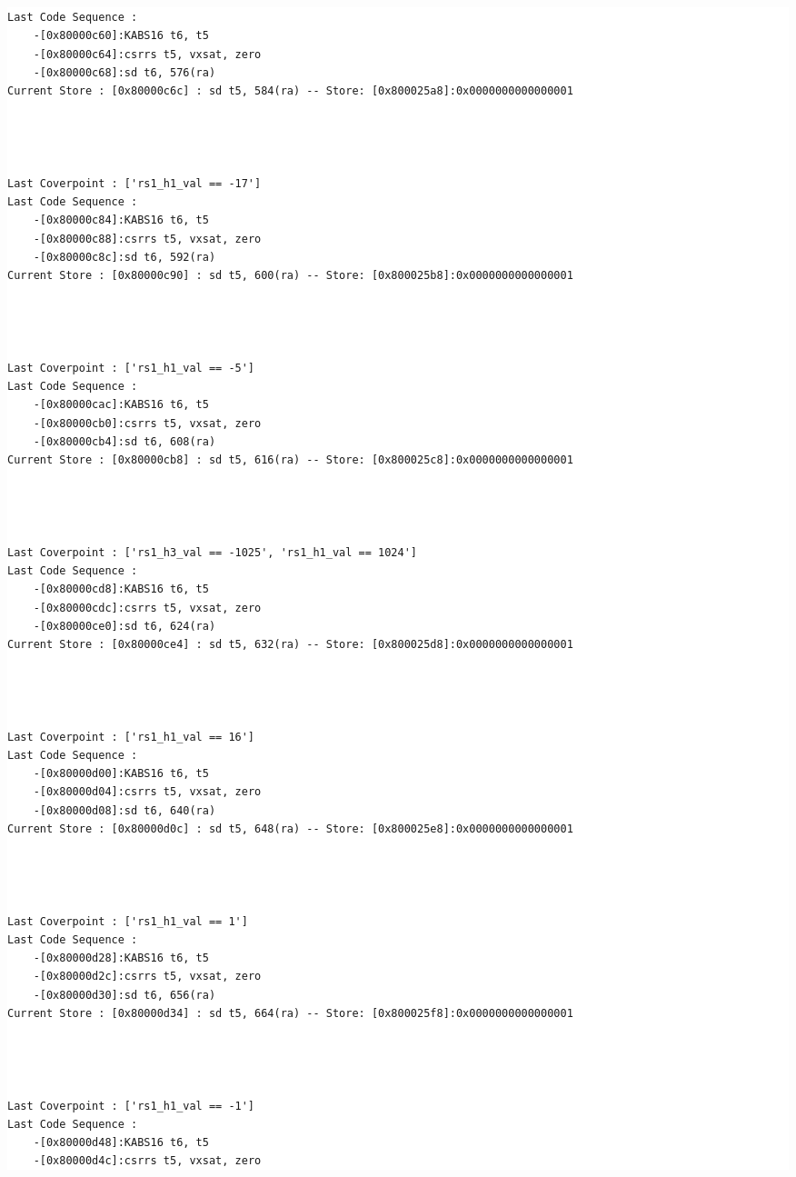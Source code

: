 ```
Last Code Sequence : 
	-[0x80000c60]:KABS16 t6, t5
	-[0x80000c64]:csrrs t5, vxsat, zero
	-[0x80000c68]:sd t6, 576(ra)
Current Store : [0x80000c6c] : sd t5, 584(ra) -- Store: [0x800025a8]:0x0000000000000001




Last Coverpoint : ['rs1_h1_val == -17']
Last Code Sequence : 
	-[0x80000c84]:KABS16 t6, t5
	-[0x80000c88]:csrrs t5, vxsat, zero
	-[0x80000c8c]:sd t6, 592(ra)
Current Store : [0x80000c90] : sd t5, 600(ra) -- Store: [0x800025b8]:0x0000000000000001




Last Coverpoint : ['rs1_h1_val == -5']
Last Code Sequence : 
	-[0x80000cac]:KABS16 t6, t5
	-[0x80000cb0]:csrrs t5, vxsat, zero
	-[0x80000cb4]:sd t6, 608(ra)
Current Store : [0x80000cb8] : sd t5, 616(ra) -- Store: [0x800025c8]:0x0000000000000001




Last Coverpoint : ['rs1_h3_val == -1025', 'rs1_h1_val == 1024']
Last Code Sequence : 
	-[0x80000cd8]:KABS16 t6, t5
	-[0x80000cdc]:csrrs t5, vxsat, zero
	-[0x80000ce0]:sd t6, 624(ra)
Current Store : [0x80000ce4] : sd t5, 632(ra) -- Store: [0x800025d8]:0x0000000000000001




Last Coverpoint : ['rs1_h1_val == 16']
Last Code Sequence : 
	-[0x80000d00]:KABS16 t6, t5
	-[0x80000d04]:csrrs t5, vxsat, zero
	-[0x80000d08]:sd t6, 640(ra)
Current Store : [0x80000d0c] : sd t5, 648(ra) -- Store: [0x800025e8]:0x0000000000000001




Last Coverpoint : ['rs1_h1_val == 1']
Last Code Sequence : 
	-[0x80000d28]:KABS16 t6, t5
	-[0x80000d2c]:csrrs t5, vxsat, zero
	-[0x80000d30]:sd t6, 656(ra)
Current Store : [0x80000d34] : sd t5, 664(ra) -- Store: [0x800025f8]:0x0000000000000001




Last Coverpoint : ['rs1_h1_val == -1']
Last Code Sequence : 
	-[0x80000d48]:KABS16 t6, t5
	-[0x80000d4c]:csrrs t5, vxsat, zero
```